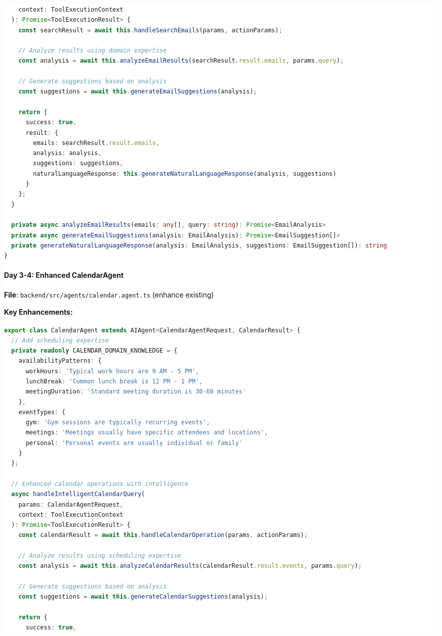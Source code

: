 ```typescript
    context: ToolExecutionContext
  ): Promise<ToolExecutionResult> {
    const searchResult = await this.handleSearchEmails(params, actionParams);
    
    // Analyze results using domain expertise
    const analysis = await this.analyzeEmailResults(searchResult.result.emails, params.query);
    
    // Generate suggestions based on analysis
    const suggestions = await this.generateEmailSuggestions(analysis);
    
    return {
      success: true,
      result: {
        emails: searchResult.result.emails,
        analysis: analysis,
        suggestions: suggestions,
        naturalLanguageResponse: this.generateNaturalLanguageResponse(analysis, suggestions)
      }
    };
  }
  
  private async analyzeEmailResults(emails: any[], query: string): Promise<EmailAnalysis>
  private async generateEmailSuggestions(analysis: EmailAnalysis): Promise<EmailSuggestion[]>
  private generateNaturalLanguageResponse(analysis: EmailAnalysis, suggestions: EmailSuggestion[]): string
}
```

#### **Day 3-4: Enhanced CalendarAgent**

**File**: `backend/src/agents/calendar.agent.ts` (enhance existing)

**Key Enhancements:**
```typescript
export class CalendarAgent extends AIAgent<CalendarAgentRequest, CalendarResult> {
  // Add scheduling expertise
  private readonly CALENDAR_DOMAIN_KNOWLEDGE = {
    availabilityPatterns: {
      workHours: 'Typical work hours are 9 AM - 5 PM',
      lunchBreak: 'Common lunch break is 12 PM - 1 PM',
      meetingDuration: 'Standard meeting duration is 30-60 minutes'
    },
    eventTypes: {
      gym: 'Gym sessions are typically recurring events',
      meetings: 'Meetings usually have specific attendees and locations',
      personal: 'Personal events are usually individual or family'
    }
  };
  
  // Enhanced calendar operations with intelligence
  async handleIntelligentCalendarQuery(
    params: CalendarAgentRequest,
    context: ToolExecutionContext
  ): Promise<ToolExecutionResult> {
    const calendarResult = await this.handleCalendarOperation(params, actionParams);
    
    // Analyze results using scheduling expertise
    const analysis = await this.analyzeCalendarResults(calendarResult.result.events, params.query);
    
    // Generate suggestions based on analysis
    const suggestions = await this.generateCalendarSuggestions(analysis);
    
    return {
      success: true,
```